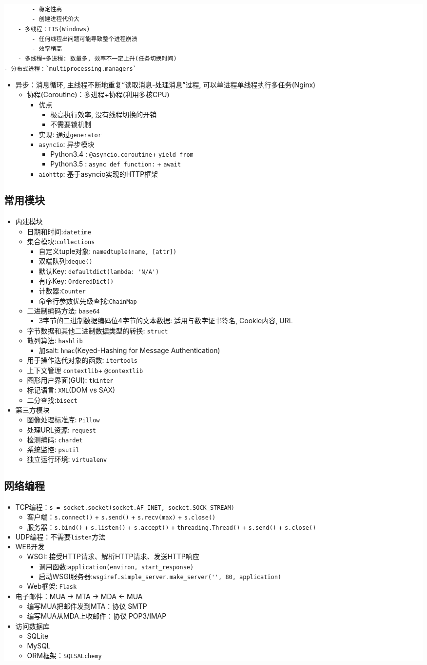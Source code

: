             - 稳定性高
            - 创建进程代价大
        - 多线程：IIS(Windows)
            - 任何线程出问题可能导致整个进程崩溃
            - 效率稍高
        - 多线程+多进程: 数量多, 效率不一定上升(任务切换时间)
    - 分布式进程：`multiprocessing.managers`
- 异步：消息循环, 主线程不断地重复“读取消息-处理消息”过程, 可以单进程单线程执行多任务(Nginx)
    - 协程(Coroutine)：多进程+协程(利用多核CPU)
        - 优点
            - 极高执行效率, 没有线程切换的开销
            - 不需要锁机制
        - 实现: 通过`generator`
        - `asyncio`: 异步模块
            - Python3.4 : `@asyncio.coroutine`+ `yield from`
            - Python3.5 : `async def function:` + `await`
        - `aiohttp`: 基于asyncio实现的HTTP框架
## 常用模块
- 内建模块
    - 日期和时间:`datetime`
    - 集合模块:`collections`
        - 自定义tuple对象: `namedtuple(name, [attr])` 
        - 双端队列:`deque()`
        - 默认Key: `defaultdict(lambda: 'N/A')`
        - 有序Key: `OrderedDict()`
        - 计数器:`Counter` 
        - 命令行参数优先级查找:`ChainMap`
    - 二进制编码方法: `base64` 
        - 3字节的二进制数据编码位4字节的文本数据: 适用与数字证书签名, Cookie内容, URL
    - 字节数据和其他二进制数据类型的转换: `struct`
    - 散列算法: `hashlib`
        - 加salt: `hmac`(Keyed-Hashing for Message Authentication)
    - 用于操作迭代对象的函数: `itertools`
    - 上下文管理 `contextlib`+ `@contextlib`
    - 图形用户界面(GUI): `tkinter`
    - 标记语言: `XML`(DOM vs SAX)
    - 二分查找:`bisect`
- 第三方模块
    - 图像处理标准库: `Pillow`
    - 处理URL资源: `request`
    - 检测编码: `chardet`
    - 系统监控: `psutil`
    - 独立运行环境: `virtualenv`

## 网络编程
- TCP编程：`s = socket.socket(socket.AF_INET, socket.SOCK_STREAM)`
    - 客户端：`s.connect()` + `s.send()` + `s.recv(max)` + `s.close()`
    - 服务器：`s.bind()` + `s.listen()` + `s.accept()` + `threading.Thread()` + `s.send()` + `s.close()`
- UDP编程：不需要`listen`方法
- WEB开发
    - WSGI: 接受HTTP请求、解析HTTP请求、发送HTTP响应
        - 调用函数:`application(environ, start_response)`
        - 启动WSGI服务器:`wsgiref.simple_server.make_server('', 80, application)`
    - Web框架: `Flask`
- 电子邮件：MUA -> MTA -> MDA <- MUA
    - 编写MUA把邮件发到MTA：协议 SMTP
    - 编写MUA从MDA上收邮件：协议 POP3/IMAP
- 访问数据库
    - SQLite
    - MySQL
    - ORM框架：`SQLSALchemy`